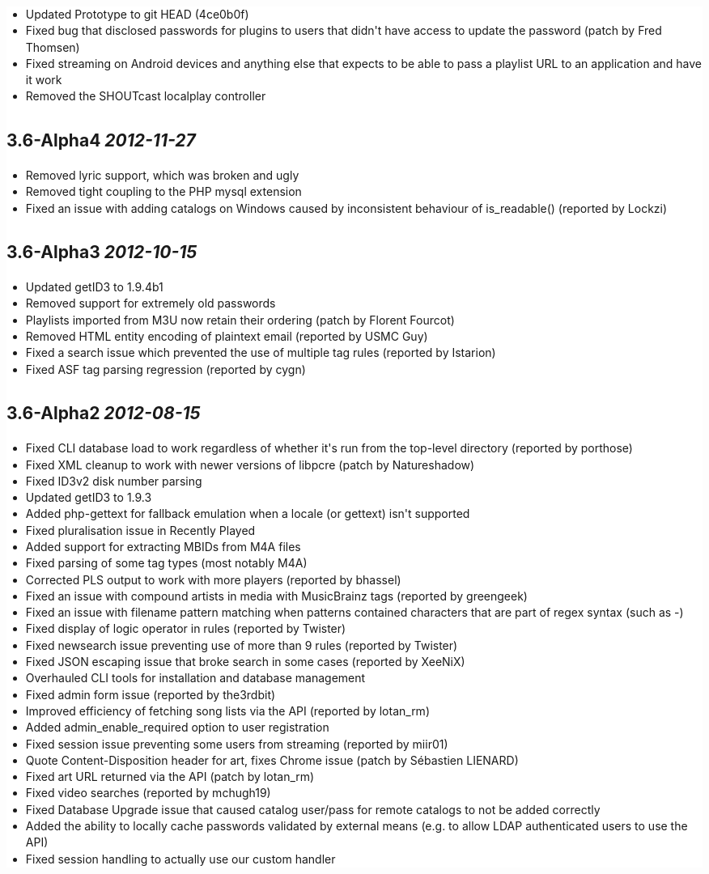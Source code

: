 - Updated Prototype to git HEAD (4ce0b0f)
- Fixed bug that disclosed passwords for plugins to users that didn't
  have access to update the password (patch by Fred Thomsen)
- Fixed streaming on Android devices and anything else that expects to
  be able to pass a playlist URL to an application and have it work
- Removed the SHOUTcast localplay controller

3.6-Alpha4 *2012-11-27*
-----------------------
- Removed lyric support, which was broken and ugly
- Removed tight coupling to the PHP mysql extension
- Fixed an issue with adding catalogs on Windows caused by inconsistent
  behaviour of is_readable() (reported by Lockzi)

3.6-Alpha3 *2012-10-15*
-----------------------
- Updated getID3 to 1.9.4b1
- Removed support for extremely old passwords
- Playlists imported from M3U now retain their ordering
  (patch by Florent Fourcot)
- Removed HTML entity encoding of plaintext email (reported by USMC Guy)
- Fixed a search issue which prevented the use of multiple tag rules
  (reported by Istarion)
- Fixed ASF tag parsing regression (reported by cygn)

3.6-Alpha2 *2012-08-15*
-----------------------
- Fixed CLI database load to work regardless of whether it's run from
  the top-level directory (reported by porthose)
- Fixed XML cleanup to work with newer versions of libpcre
  (patch by Natureshadow)
- Fixed ID3v2 disk number parsing
- Updated getID3 to 1.9.3
- Added php-gettext for fallback emulation when a locale (or gettext) isn't
  supported
- Fixed pluralisation issue in Recently Played
- Added support for extracting MBIDs from M4A files
- Fixed parsing of some tag types (most notably M4A)
- Corrected PLS output to work with more players (reported by bhassel)
- Fixed an issue with compound artists in media with MusicBrainz tags
  (reported by greengeek)
- Fixed an issue with filename pattern matching when patterns contained
  characters that are part of regex syntax (such as -)
- Fixed display of logic operator in rules (reported by Twister)
- Fixed newsearch issue preventing use of more than 9 rules
  (reported by Twister)
- Fixed JSON escaping issue that broke search in some cases
  (reported by XeeNiX)
- Overhauled CLI tools for installation and database management
- Fixed admin form issue (reported by the3rdbit)
- Improved efficiency of fetching song lists via the API
  (reported by lotan_rm)
- Added admin_enable_required option to user registration
- Fixed session issue preventing some users from streaming
  (reported by miir01)
- Quote Content-Disposition header for art, fixes Chrome issue
  (patch by Sébastien LIENARD)
- Fixed art URL returned via the API (patch by lotan_rm)
- Fixed video searches (reported by mchugh19)
- Fixed Database Upgrade issue that caused catalog user/pass for
  remote catalogs to not be added correctly
- Added the ability to locally cache passwords validated by external
  means (e.g. to allow LDAP authenticated users to use the API)
- Fixed session handling to actually use our custom handler